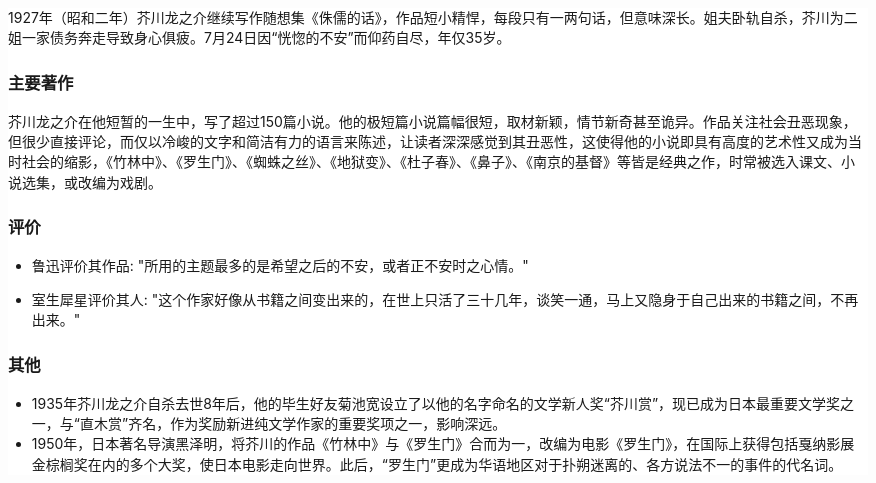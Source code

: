 1927年（昭和二年）芥川龙之介继续写作随想集《侏儒的话》，作品短小精悍，每段只有一两句话，但意味深长。姐夫卧轨自杀，芥川为二姐一家债务奔走导致身心俱疲。7月24日因“恍惚的不安”而仰药自尽，年仅35岁。

### 主要著作
芥川龙之介在他短暂的一生中，写了超过150篇小说。他的极短篇小说篇幅很短，取材新颖，情节新奇甚至诡异。作品关注社会丑恶现象，但很少直接评论，而仅以冷峻的文字和简洁有力的语言来陈述，让读者深深感觉到其丑恶性，这使得他的小说即具有高度的艺术性又成为当时社会的缩影，《竹林中》、《罗生门》、《蜘蛛之丝》、《地狱变》、《杜子春》、《鼻子》、《南京的基督》等皆是经典之作，时常被选入课文、小说选集，或改编为戏剧。

### 评价

- 鲁迅评价其作品: "所用的主题最多的是希望之后的不安，或者正不安时之心情。"

- 室生犀星评价其人: "这个作家好像从书籍之间变出来的，在世上只活了三十几年，谈笑一通，马上又隐身于自己出来的书籍之间，不再出来。"

### 其他

- 1935年芥川龙之介自杀去世8年后，他的毕生好友菊池宽设立了以他的名字命名的文学新人奖“芥川赏”，现已成为日本最重要文学奖之一，与“直木赏”齐名，作为奖励新进纯文学作家的重要奖项之一，影响深远。
- 1950年，日本著名导演黑泽明，将芥川的作品《竹林中》与《罗生门》合而为一，改编为电影《罗生门》，在国际上获得包括戛纳影展金棕榈奖在内的多个大奖，使日本电影走向世界。此后，“罗生门”更成为华语地区对于扑朔迷离的、各方说法不一的事件的代名词。
